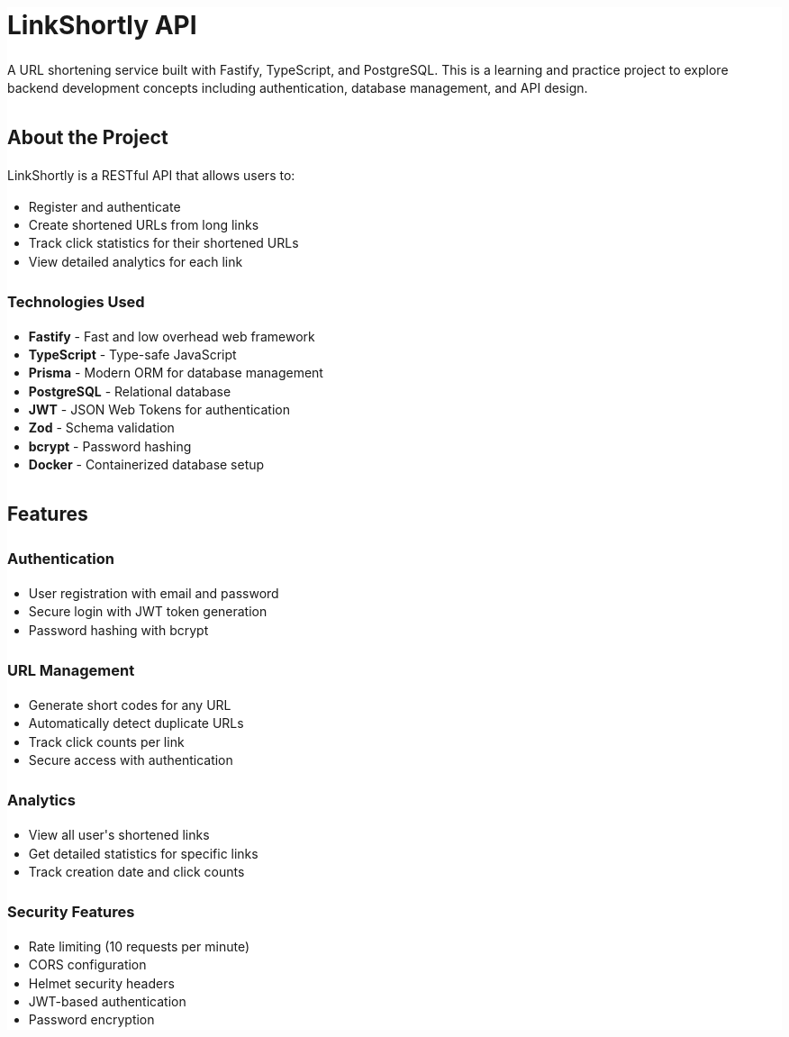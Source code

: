 # LinkShortly API

A URL shortening service built with Fastify, TypeScript, and PostgreSQL. This is a learning and practice project to explore backend development concepts including authentication, database management, and API design.

## About the Project

LinkShortly is a RESTful API that allows users to:

- Register and authenticate
- Create shortened URLs from long links
- Track click statistics for their shortened URLs
- View detailed analytics for each link

### Technologies Used

- **Fastify** - Fast and low overhead web framework
- **TypeScript** - Type-safe JavaScript
- **Prisma** - Modern ORM for database management
- **PostgreSQL** - Relational database
- **JWT** - JSON Web Tokens for authentication
- **Zod** - Schema validation
- **bcrypt** - Password hashing
- **Docker** - Containerized database setup

## Features

### Authentication

- User registration with email and password
- Secure login with JWT token generation
- Password hashing with bcrypt

### URL Management

- Generate short codes for any URL
- Automatically detect duplicate URLs
- Track click counts per link
- Secure access with authentication

### Analytics

- View all user's shortened links
- Get detailed statistics for specific links
- Track creation date and click counts

### Security Features

- Rate limiting (10 requests per minute)
- CORS configuration
- Helmet security headers
- JWT-based authentication
- Password encryption
